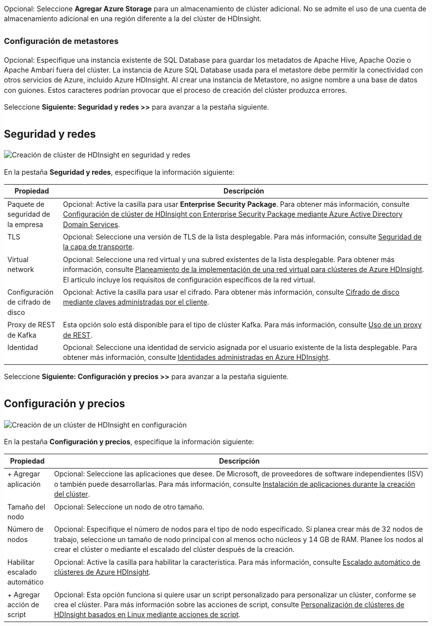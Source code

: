 Opcional: Seleccione **Agregar Azure Storage** para un almacenamiento de clúster adicional. No se admite el uso de una cuenta de almacenamiento adicional en una región diferente a la del clúster de HDInsight.

### <a name="metastore-settings"></a>Configuración de metastores

Opcional: Especifique una instancia existente de SQL Database para guardar los metadatos de Apache Hive, Apache Oozie o Apache Ambari fuera del clúster. La instancia de Azure SQL Database usada para el metastore debe permitir la conectividad con otros servicios de Azure, incluido Azure HDInsight. Al crear una instancia de Metastore, no asigne nombre a una base de datos con guiones. Estos caracteres podrían provocar que el proceso de creación del clúster produzca errores.

Seleccione **Siguiente: Seguridad y redes >>** para avanzar a la pestaña siguiente.

## <a name="security--networking"></a>Seguridad y redes

![Creación de clúster de HDInsight en seguridad y redes](./media/hdinsight-hadoop-create-linux-clusters-portal/azure-portal-cluster-security-networking.png "Creación de clúster de HDInsight en seguridad y redes")

En la pestaña **Seguridad y redes**, especifique la información siguiente:

|Propiedad |Descripción |
|---|---|
|Paquete de seguridad de la empresa|Opcional: Active la casilla para usar **Enterprise Security Package**. Para obtener más información, consulte [Configuración de clúster de HDInsight con Enterprise Security Package mediante Azure Active Directory Domain Services](./domain-joined/apache-domain-joined-configure-using-azure-adds.md).|
|TLS|Opcional: Seleccione una versión de TLS de la lista desplegable. Para más información, consulte [Seguridad de la capa de transporte](./hdinsight-plan-virtual-network-deployment.md#transport-layer-security).|
|Virtual network|Opcional: Seleccione una red virtual y una subred existentes de la lista desplegable. Para obtener más información, consulte [Planeamiento de la implementación de una red virtual para clústeres de Azure HDInsight](hdinsight-plan-virtual-network-deployment.md). El artículo incluye los requisitos de configuración específicos de la red virtual.|
|Configuración de cifrado de disco|Opcional: Active la casilla para usar el cifrado. Para obtener más información, consulte [Cifrado de disco mediante claves administradas por el cliente](./disk-encryption.md).|
|Proxy de REST de Kafka|Esta opción solo está disponible para el tipo de clúster Kafka. Para más información, consulte [Uso de un proxy de REST](./kafka/rest-proxy.md).|
|Identidad|Opcional: Seleccione una identidad de servicio asignada por el usuario existente de la lista desplegable. Para obtener más información, consulte [Identidades administradas en Azure HDInsight](./hdinsight-managed-identities.md).|

Seleccione **Siguiente: Configuración y precios >>** para avanzar a la pestaña siguiente.

## <a name="configuration--pricing"></a>Configuración y precios

![Creación de un clúster de HDInsight en configuración](./media/hdinsight-hadoop-create-linux-clusters-portal/azure-portal-cluster-configuration.png "Pestaña Configuración y precios")

En la pestaña **Configuración y precios**, especifique la información siguiente:

|Propiedad |Descripción |
|---|---|
|+ Agregar aplicación|Opcional: Seleccione las aplicaciones que desee. De Microsoft, de proveedores de software independientes (ISV) o también puede desarrollarlas. Para más información, consulte [Instalación de aplicaciones durante la creación del clúster](hdinsight-apps-install-applications.md#install-applications-during-cluster-creation).|
|Tamaño del nodo|Opcional: Seleccione un nodo de otro tamaño.|
|Número de nodos|Opcional: Especifique el número de nodos para el tipo de nodo especificado. Si planea crear más de 32 nodos de trabajo, seleccione un tamaño de nodo principal con al menos ocho núcleos y 14 GB de RAM. Planee los nodos al crear el clúster o mediante el escalado del clúster después de la creación.|
|Habilitar escalado automático|Opcional: Active la casilla para habilitar la característica. Para más información, consulte [Escalado automático de clústeres de Azure HDInsight](./hdinsight-autoscale-clusters.md).|
|+ Agregar acción de script|Opcional: Esta opción funciona si quiere usar un script personalizado para personalizar un clúster, conforme se crea el clúster. Para más información sobre las acciones de script, consulte [Personalización de clústeres de HDInsight basados en Linux mediante acciones de script](hdinsight-hadoop-customize-cluster-linux.md).|
